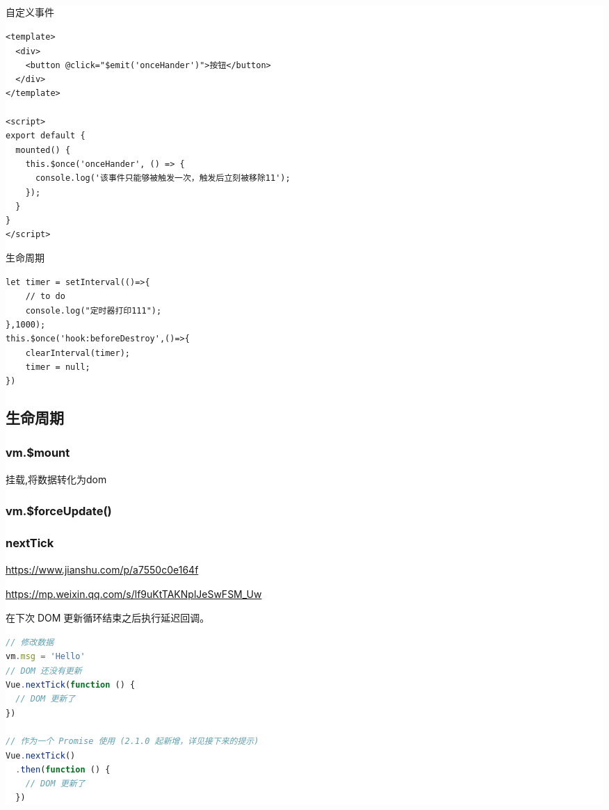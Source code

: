 自定义事件

```
<template>
  <div>
    <button @click="$emit('onceHander')">按钮</button>
  </div>
</template>
 
<script>
export default {
  mounted() {
    this.$once('onceHander', () => {
      console.log('该事件只能够被触发一次，触发后立刻被移除11');
    });
  }
}
</script>
```

生命周期

```
let timer = setInterval(()=>{
    // to do
    console.log("定时器打印111");
},1000);
this.$once('hook:beforeDestroy',()=>{
    clearInterval(timer);
    timer = null;
})
```

## 生命周期

### vm.$mount

挂载,将数据转化为dom

### vm.$forceUpdate()

### nextTick

https://www.jianshu.com/p/a7550c0e164f

https://mp.weixin.qq.com/s/lf9uKtTAKNplJeSwFSM_Uw

在下次 DOM 更新循环结束之后执行延迟回调。

```js
// 修改数据
vm.msg = 'Hello'
// DOM 还没有更新
Vue.nextTick(function () {
  // DOM 更新了
})

// 作为一个 Promise 使用 (2.1.0 起新增，详见接下来的提示)
Vue.nextTick()
  .then(function () {
    // DOM 更新了
  })
```
